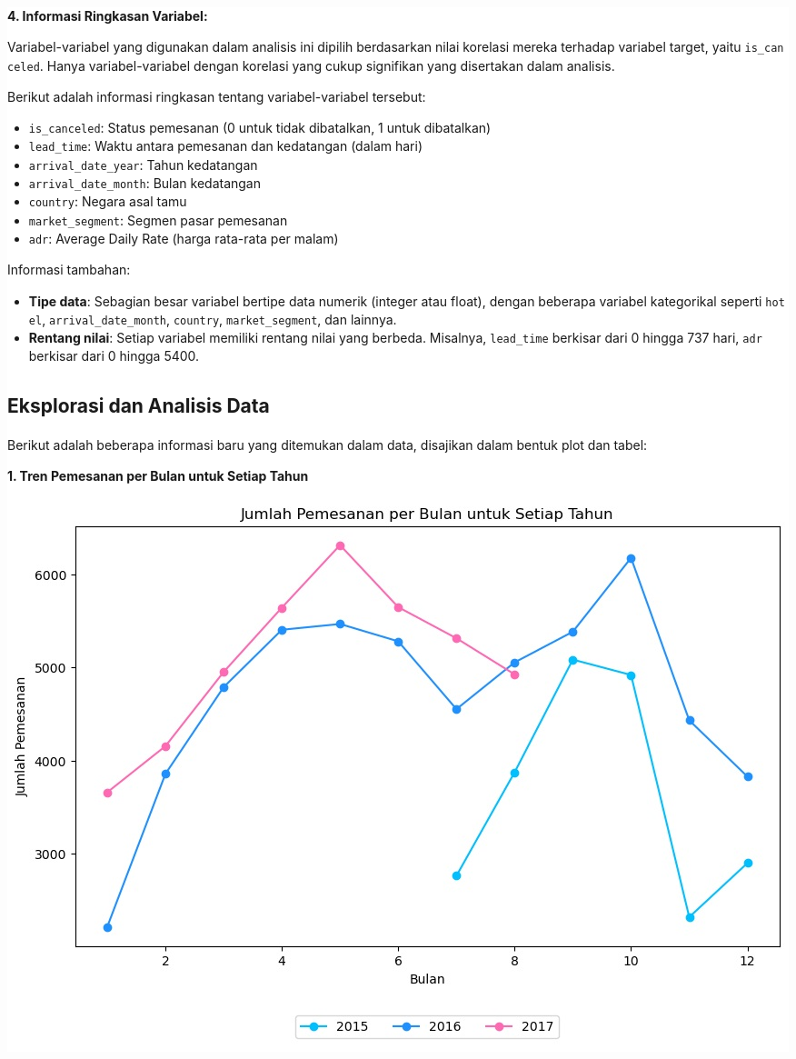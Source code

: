 **4. Informasi Ringkasan Variabel:**

Variabel-variabel yang digunakan dalam analisis ini dipilih berdasarkan nilai korelasi mereka terhadap variabel target, yaitu `is_canceled`. Hanya variabel-variabel dengan korelasi yang cukup signifikan yang disertakan dalam analisis.

Berikut adalah informasi ringkasan tentang variabel-variabel tersebut:

  * `is_canceled`: Status pemesanan (0 untuk tidak dibatalkan, 1 untuk dibatalkan)
  * `lead_time`: Waktu antara pemesanan dan kedatangan (dalam hari)
  * `arrival_date_year`: Tahun kedatangan
  * `arrival_date_month`: Bulan kedatangan
  * `country`: Negara asal tamu
  * `market_segment`: Segmen pasar pemesanan
  * `adr`: Average Daily Rate (harga rata-rata per malam)

Informasi tambahan:

  * **Tipe data**: Sebagian besar variabel bertipe data numerik (integer atau float), dengan beberapa variabel kategorikal seperti `hotel`, `arrival_date_month`, `country`, `market_segment`, dan lainnya.
  * **Rentang nilai**: Setiap variabel memiliki rentang nilai yang berbeda. Misalnya, `lead_time` berkisar dari 0 hingga 737 hari, `adr` berkisar dari 0 hingga 5400.

## Eksplorasi dan Analisis Data

Berikut adalah beberapa informasi baru yang ditemukan dalam data, disajikan dalam bentuk plot dan tabel:

**1. Tren Pemesanan per Bulan untuk Setiap Tahun**

![Tren Pemesanan per Bulan untuk Setiap Tahun](images/jumlah_pemesanan_per_bulan_setiap_tahun.jpg)
